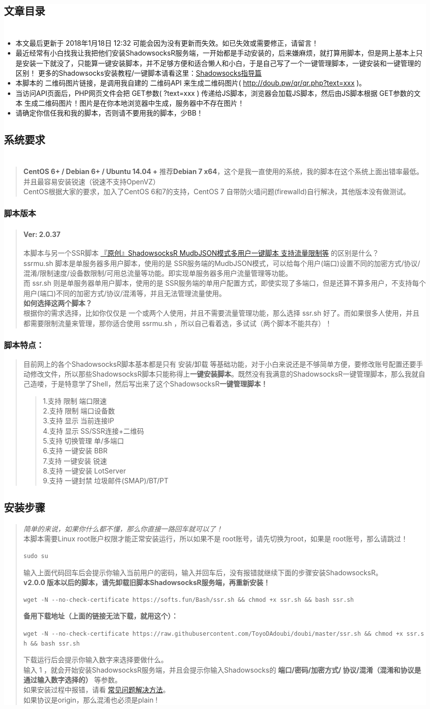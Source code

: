 ## **文章目录**
#
* 本文最后更新于 2018年1月18日 12:32 可能会因为没有更新而失效。如已失效或需要修正，请留言！
* 最近经常有小白找我让我把他们安装ShadowsocksR服务端，一开始都是手动安装的，后来嫌麻烦，就打算用脚本，但是网上基本上只是安装一下就没了，只能算一键安装脚本，并不足够方便和适合懒人和小白，于是自己写了一个一键管理脚本，一键安装和一键管理的区别！
更多的Shadowsocks安装教程/一键脚本请看这里：[Shadowsocks指导篇](https://doub.ws/ss-jc26/#2.2.2、搭建Shadowsocks服务)
* 本脚本的 二维码图片链接，是调用我自建的 二维码API 来生成二维码图片( http://doub.pw/qr/qr.php?text=xxx )。
* 当访问API页面后，PHP网页文件会把 GET参数( ?text=xxx ) 传递给JS脚本，浏览器会加载JS脚本，然后由JS脚本根据 GET参数的文本 生成二维码图片！图片是在你本地浏览器中生成，服务器中不存在图片！
* 请确定你信任我和我的脚本，否则请不要用我的脚本，少BB！

## **系统要求**
#
> **CentOS 6+ / Debian 6+ / Ubuntu 14.04 +**
推荐**Debian 7 x64**，这个是我一直使用的系统，我的脚本在这个系统上面出错率最低。并且最容易安装锐速（锐速不支持OpenVZ）  
> CentOS根据大家的要求，加入了CentOS 6和7的支持，CentOS 7 自带防火墙问题(firewalld)自行解决，其他版本没有做测试。

### **脚本版本**
 >#### Ver: 2.0.37
 > 本脚本与另一个SSR脚本 [『原创』ShadowsocksR MudbJSON模式多用户一键脚本 支持流量限制等](https://doub.ws/ss-jc60/) 的区别是什么？  
 >ssrmu.sh 脚本是单服务器多用户脚本，使用的是 SSR服务端的MudbJSON模式，可以给每个用户(端口)设置不同的加密方式/协议/混淆/限制速度/设备数限制/可用总流量等功能。即实现单服务器多用户流量管理等功能。  
 >而 ssr.sh 则是单服务器单用户脚本，使用的是 SSR服务端的单用户配置方式，即使实现了多端口，但是还算不算多用户，不支持每个用户(端口)不同的加密方式/协议/混淆等，并且无法管理流量使用。  
 > **如何选择这两个脚本？**  
 > 根据你的需求选择，比如你仅仅是 一个或两个人使用，并且不需要流量管理功能，那么选择 ssr.sh 好了。而如果很多人使用，并且都需要限制流量来管理，那你适合使用 ssrmu.sh ，所以自己看着选，多试试（两个脚本不能共存）！

### 脚本特点：
>目前网上的各个ShadowsocksR脚本基本都是只有 安装/卸载 等基础功能，对于小白来说还是不够简单方便，要修改账号配置还要手动修改文件，所以那些ShadowsocksR脚本只能称得上**一键安装脚本**。既然没有我满意的ShadowsocksR一键管理脚本，那么我就自己造喽，于是特意学了Shell，然后写出来了这个ShadowsocksR**一键管理脚本！**
>> 1.支持 限制 端口限速  
>> 2.支持 限制 端口设备数  
>> 3.支持 显示 当前连接IP  
>> 4.支持 显示 SS/SSR连接+二维码  
>> 5.支持 切换管理 单/多端口  
>> 6.支持 一键安装 BBR  
>> 7.支持 一键安装 锐速  
>> 8.支持 一键安装 LotServer  
>> 9.支持 一键封禁 垃圾邮件(SMAP)/BT/PT  
## 安装步骤
> *简单的来说，如果你什么都不懂，那么你直接一路回车就可以了！*  
>本脚本需要Linux root账户权限才能正常安装运行，所以如果不是 root账号，请先切换为root，如果是 root账号，那么请跳过！
>```
> sudo su
>```
>输入上面代码回车后会提示你输入当前用户的密码，输入并回车后，没有报错就继续下面的步骤安装ShadowsocksR。  
>**v2.0.0 版本以后的脚本，请先卸载旧脚本ShadowsocksR服务端，再重新安装！**
>```
>wget -N --no-check-certificate https://softs.fun/Bash/ssr.sh && chmod +x ssr.sh && bash ssr.sh
>```
>**备用下载地址（上面的链接无法下载，就用这个）：**
>```
>wget -N --no-check-certificate https://raw.githubusercontent.com/ToyoDAdoubi/doubi/master/ssr.sh && chmod +x ssr.sh && bash ssr.sh
>```
>下载运行后会提示你输入数字来选择要做什么。  
>输入 1 ，就会开始安装ShadowsocksR服务端，并且会提示你输入Shadowsocks的 **端口/密码/加密方式/ 协议/混淆（混淆和协议是通过输入数字选择的）** 等参数。  
>如果安装过程中报错，请看 [常见问题解决方法](https://doub.ws/ss-jc42/#其他说明)。  
>如果协议是origin，那么混淆也必须是plain !